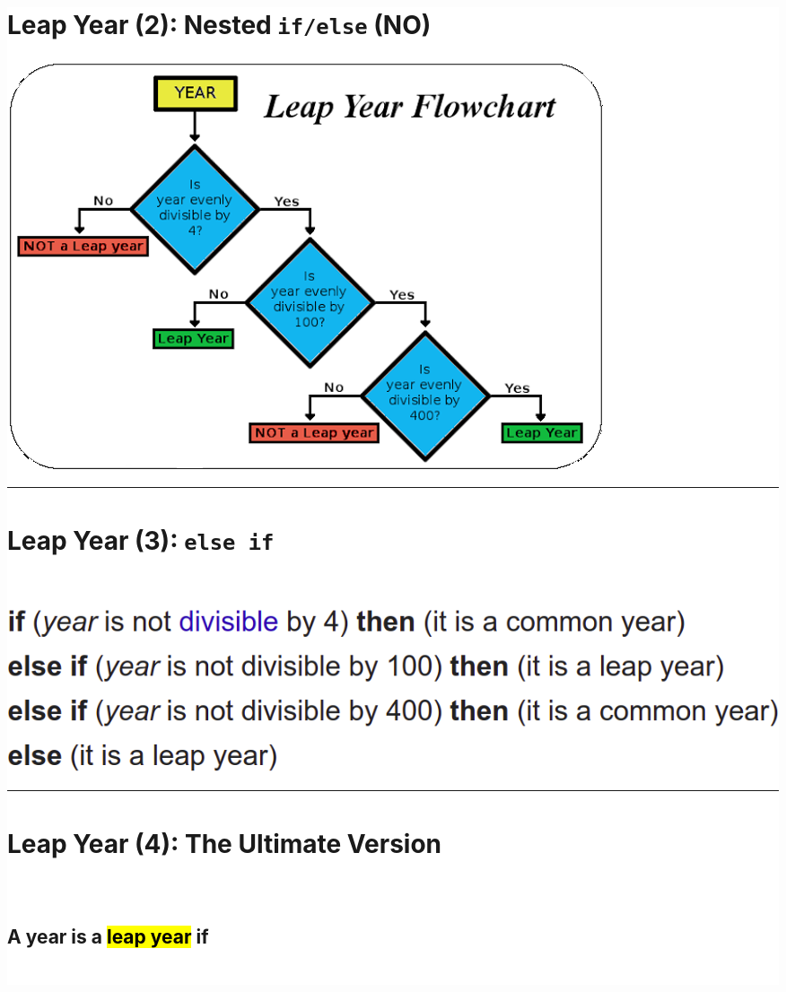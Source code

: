 # Leap Year (2): Nested `if/else` (NO)

![w:800](figs/leap-year-flowchart.png)

---
# Leap Year (3): `else if`
<br>

![w:1200](figs/leap-year-wiki.png)

---
# Leap Year (4): The Ultimate Version
<br>

## A year is a <mark>**leap year**</mark> if
<br>
